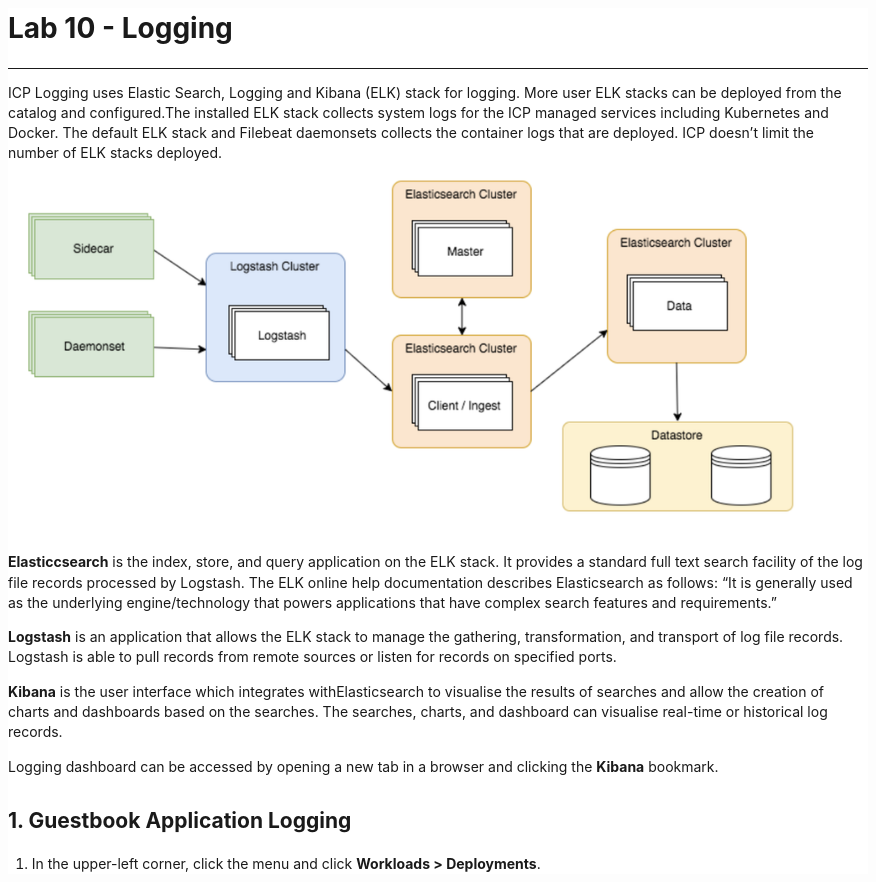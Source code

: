 # Lab 10 - Logging

----

ICP Logging uses Elastic Search, Logging and Kibana (ELK) stack for logging. More user ELK stacks can be deployed from the catalog and configured.The installed ELK stack collects system logs for the ICP managed services including Kubernetes and Docker. The default ELK stack and Filebeat daemonsets collects the container logs that are deployed. ICP doesn’t limit the number of ELK stacks deployed.

![image-20181024104044-1](./images/image-20181024104044-1.png)

**Elasticcsearch** is the index, store, and query application on the ELK stack. It provides a standard full text search facility of the log file records processed by Logstash. The ELK online help documentation describes Elasticsearch as follows: “It is generally used as the underlying engine/technology that powers applications that have complex search features and requirements.”

**Logstash** is an application that allows the ELK stack to manage the gathering, transformation, and transport of log file records. Logstash is able to pull records from remote sources or listen for records on specified ports.

**Kibana** is the user interface which integrates withElasticsearch to visualise the results of searches and allow the creation of charts and dashboards based on the searches. The searches, charts, and dashboard can visualise real-time or historical log records.

Logging dashboard can be accessed by opening a new tab in a browser and clicking the **Kibana** bookmark.

## 1. Guestbook Application Logging


 1. In the upper-left corner, click the menu and click **Workloads > Deployments**.

